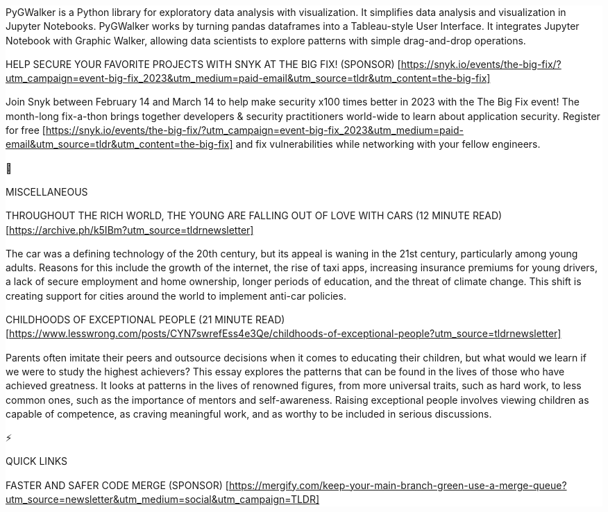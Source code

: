 PyGWalker is a Python library for exploratory data analysis with
visualization. It simplifies data analysis and visualization in
Jupyter Notebooks. PyGWalker works by turning pandas dataframes into a
Tableau-style User Interface. It integrates Jupyter Notebook with
Graphic Walker, allowing data scientists to explore patterns with
simple drag-and-drop operations. 

HELP SECURE YOUR FAVORITE PROJECTS WITH SNYK AT THE BIG FIX! (SPONSOR)
[https://snyk.io/events/the-big-fix/?utm_campaign=event-big-fix_2023&utm_medium=paid-email&utm_source=tldr&utm_content=the-big-fix]


Join Snyk between February 14 and March 14 to help make security x100
times better in 2023 with the The Big Fix event! The month-long
fix-a-thon brings together developers & security practitioners
world-wide to learn about application security. Register for free
[https://snyk.io/events/the-big-fix/?utm_campaign=event-big-fix_2023&utm_medium=paid-email&utm_source=tldr&utm_content=the-big-fix]
and fix vulnerabilities while networking with your fellow engineers. 

🎁 

MISCELLANEOUS

THROUGHOUT THE RICH WORLD, THE YOUNG ARE FALLING OUT OF LOVE WITH CARS
(12 MINUTE READ) [https://archive.ph/k5IBm?utm_source=tldrnewsletter] 

The car was a defining technology of the 20th century, but its appeal
is waning in the 21st century, particularly among young adults.
Reasons for this include the growth of the internet, the rise of taxi
apps, increasing insurance premiums for young drivers, a lack of
secure employment and home ownership, longer periods of education, and
the threat of climate change. This shift is creating support for
cities around the world to implement anti-car policies. 

CHILDHOODS OF EXCEPTIONAL PEOPLE (21 MINUTE READ)
[https://www.lesswrong.com/posts/CYN7swrefEss4e3Qe/childhoods-of-exceptional-people?utm_source=tldrnewsletter]


Parents often imitate their peers and outsource decisions when it
comes to educating their children, but what would we learn if we were
to study the highest achievers? This essay explores the patterns that
can be found in the lives of those who have achieved greatness. It
looks at patterns in the lives of renowned figures, from more
universal traits, such as hard work, to less common ones, such as the
importance of mentors and self-awareness. Raising exceptional people
involves viewing children as capable of competence, as craving
meaningful work, and as worthy to be included in serious discussions. 

⚡ 

QUICK LINKS

FASTER AND SAFER CODE MERGE (SPONSOR)
[https://mergify.com/keep-your-main-branch-green-use-a-merge-queue?utm_source=newsletter&utm_medium=social&utm_campaign=TLDR]
